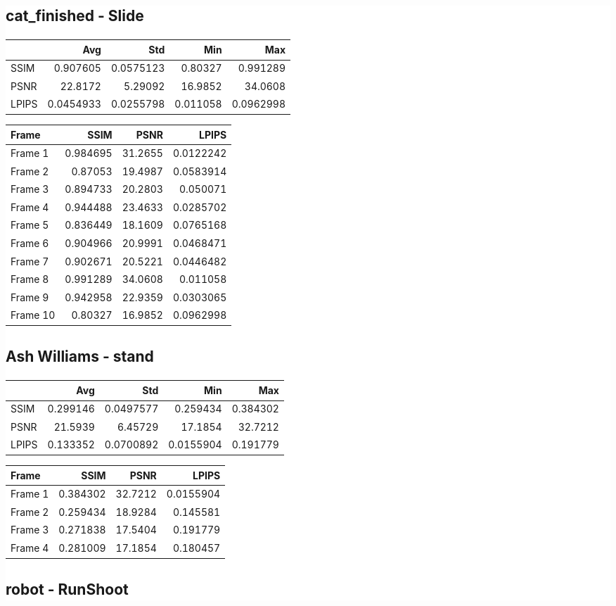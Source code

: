 ## cat_finished - Slide

|       |        Avg |       Std |       Min |        Max |
|:------|-----------:|----------:|----------:|-----------:|
| SSIM  |  0.907605  | 0.0575123 |  0.80327  |  0.991289  |
| PSNR  | 22.8172    | 5.29092   | 16.9852   | 34.0608    |
| LPIPS |  0.0454933 | 0.0255798 |  0.011058 |  0.0962998 |

| Frame    |     SSIM |    PSNR |     LPIPS |
|:---------|---------:|--------:|----------:|
| Frame 1  | 0.984695 | 31.2655 | 0.0122242 |
| Frame 2  | 0.87053  | 19.4987 | 0.0583914 |
| Frame 3  | 0.894733 | 20.2803 | 0.050071  |
| Frame 4  | 0.944488 | 23.4633 | 0.0285702 |
| Frame 5  | 0.836449 | 18.1609 | 0.0765168 |
| Frame 6  | 0.904966 | 20.9991 | 0.0468471 |
| Frame 7  | 0.902671 | 20.5221 | 0.0446482 |
| Frame 8  | 0.991289 | 34.0608 | 0.011058  |
| Frame 9  | 0.942958 | 22.9359 | 0.0303065 |
| Frame 10 | 0.80327  | 16.9852 | 0.0962998 |

## Ash Williams - stand

|       |       Avg |       Std |        Min |       Max |
|:------|----------:|----------:|-----------:|----------:|
| SSIM  |  0.299146 | 0.0497577 |  0.259434  |  0.384302 |
| PSNR  | 21.5939   | 6.45729   | 17.1854    | 32.7212   |
| LPIPS |  0.133352 | 0.0700892 |  0.0155904 |  0.191779 |

| Frame   |     SSIM |    PSNR |     LPIPS |
|:--------|---------:|--------:|----------:|
| Frame 1 | 0.384302 | 32.7212 | 0.0155904 |
| Frame 2 | 0.259434 | 18.9284 | 0.145581  |
| Frame 3 | 0.271838 | 17.5404 | 0.191779  |
| Frame 4 | 0.281009 | 17.1854 | 0.180457  |

## robot - RunShoot
